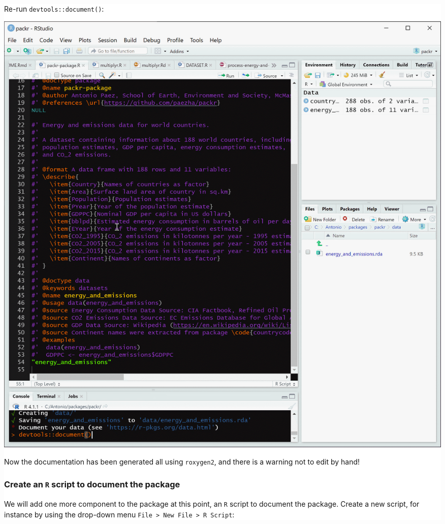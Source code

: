Re-run `devtools::document()`:

![Using roxygen2 to generate documenation - second attempt](Session-7-Figure-15.png)

Now the documentation has been generated all using `roxygen2`, and there is a warning not to edit by hand! 

### Create an `R` script to document the package

We will add one more component to the package at this point, an `R` script to document the package. Create a new script, for instance by using the drop-down menu `File > New File > R Script`:
